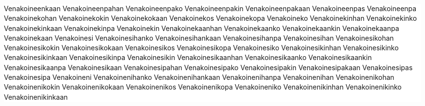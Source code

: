 Venakoineenkaan
Venakoineenpahan
Venakoineenpako
Venakoineenpakin
Venakoineenpakaan
Venakoineenpas
Venakoineenpa
Venakoinekohan
Venakoinekokin
Venakoinekokaan
Venakoinekos
Venakoinekopa
Venakoineko
Venakoinekinhan
Venakoinekinko
Venakoinekinkaan
Venakoinekinpa
Venakoinekin
Venakoinekaanhan
Venakoinekaanko
Venakoinekaankin
Venakoinekaanpa
Venakoinekaan
Venakoinesi
Venakoinesihanko
Venakoinesihankaan
Venakoinesihanpa
Venakoinesihan
Venakoinesikohan
Venakoinesikokin
Venakoinesikokaan
Venakoinesikos
Venakoinesikopa
Venakoinesiko
Venakoinesikinhan
Venakoinesikinko
Venakoinesikinkaan
Venakoinesikinpa
Venakoinesikin
Venakoinesikaanhan
Venakoinesikaanko
Venakoinesikaankin
Venakoinesikaanpa
Venakoinesikaan
Venakoinesipahan
Venakoinesipako
Venakoinesipakin
Venakoinesipakaan
Venakoinesipas
Venakoinesipa
Venakoineni
Venakoinenihanko
Venakoinenihankaan
Venakoinenihanpa
Venakoinenihan
Venakoinenikohan
Venakoinenikokin
Venakoinenikokaan
Venakoinenikos
Venakoinenikopa
Venakoineniko
Venakoinenikinhan
Venakoinenikinko
Venakoinenikinkaan